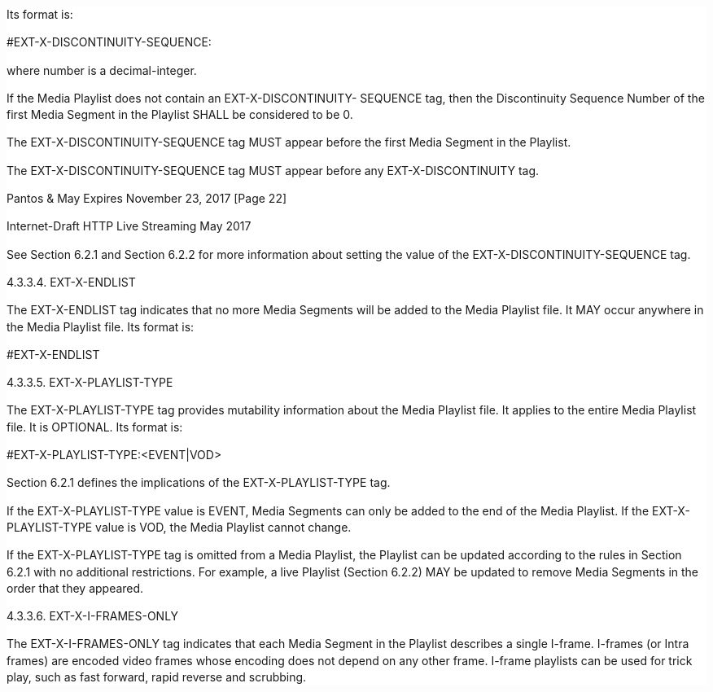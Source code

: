    Its format is:

   #EXT-X-DISCONTINUITY-SEQUENCE:<number>

   where number is a decimal-integer.

   If the Media Playlist does not contain an EXT-X-DISCONTINUITY-
   SEQUENCE tag, then the Discontinuity Sequence Number of the first
   Media Segment in the Playlist SHALL be considered to be 0.

   The EXT-X-DISCONTINUITY-SEQUENCE tag MUST appear before the first
   Media Segment in the Playlist.

   The EXT-X-DISCONTINUITY-SEQUENCE tag MUST appear before any
   EXT-X-DISCONTINUITY tag.





Pantos & May            Expires November 23, 2017              [Page 22]

Internet-Draft             HTTP Live Streaming                  May 2017


   See Section 6.2.1 and Section 6.2.2 for more information about
   setting the value of the EXT-X-DISCONTINUITY-SEQUENCE tag.

4.3.3.4.  EXT-X-ENDLIST

   The EXT-X-ENDLIST tag indicates that no more Media Segments will be
   added to the Media Playlist file.  It MAY occur anywhere in the Media
   Playlist file.  Its format is:

   #EXT-X-ENDLIST

4.3.3.5.  EXT-X-PLAYLIST-TYPE

   The EXT-X-PLAYLIST-TYPE tag provides mutability information about the
   Media Playlist file.  It applies to the entire Media Playlist file.
   It is OPTIONAL.  Its format is:

   #EXT-X-PLAYLIST-TYPE:<EVENT|VOD>

   Section 6.2.1 defines the implications of the EXT-X-PLAYLIST-TYPE
   tag.

   If the EXT-X-PLAYLIST-TYPE value is EVENT, Media Segments can only be
   added to the end of the Media Playlist.  If the EXT-X-PLAYLIST-TYPE
   value is VOD, the Media Playlist cannot change.

   If the EXT-X-PLAYLIST-TYPE tag is omitted from a Media Playlist, the
   Playlist can be updated according to the rules in Section 6.2.1 with
   no additional restrictions.  For example, a live Playlist
   (Section 6.2.2) MAY be updated to remove Media Segments in the order
   that they appeared.

4.3.3.6.  EXT-X-I-FRAMES-ONLY

   The EXT-X-I-FRAMES-ONLY tag indicates that each Media Segment in the
   Playlist describes a single I-frame.  I-frames (or Intra frames) are
   encoded video frames whose encoding does not depend on any other
   frame.  I-frame playlists can be used for trick play, such as fast
   forward, rapid reverse and scrubbing.
